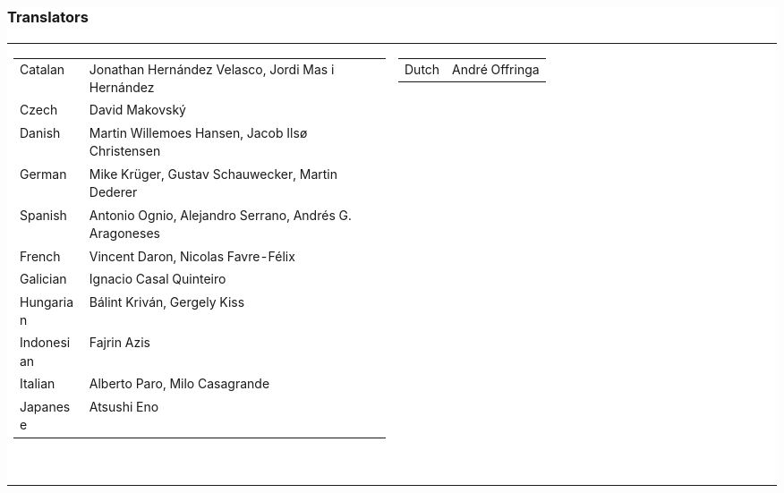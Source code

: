 ### Translators

<table>
<colgroup>
<col width="50%" />
<col width="50%" />
</colgroup>
<tbody>
<tr class="odd">
<td align="left"><table>
<tbody>
<tr class="odd">
<td align="left">Catalan</td>
<td align="left">Jonathan Hernández Velasco, Jordi Mas i Hernández</td>
</tr>
<tr class="even">
<td align="left">Czech</td>
<td align="left">David Makovský</td>
</tr>
<tr class="odd">
<td align="left">Danish</td>
<td align="left">Martin Willemoes Hansen, Jacob Ilsø Christensen</td>
</tr>
<tr class="even">
<td align="left">German</td>
<td align="left">Mike Krüger, Gustav Schauwecker, Martin Dederer</td>
</tr>
<tr class="odd">
<td align="left">Spanish</td>
<td align="left">Antonio Ognio, Alejandro Serrano, Andrés G. Aragoneses</td>
</tr>
<tr class="even">
<td align="left">French</td>
<td align="left">Vincent Daron, Nicolas Favre-Félix</td>
</tr>
<tr class="odd">
<td align="left">Galician</td>
<td align="left">Ignacio Casal Quinteiro</td>
</tr>
<tr class="even">
<td align="left">Hungarian</td>
<td align="left">Bálint Kriván, Gergely Kiss</td>
</tr>
<tr class="odd">
<td align="left">Indonesian</td>
<td align="left">Fajrin Azis</td>
</tr>
<tr class="even">
<td align="left">Italian</td>
<td align="left">Alberto Paro, Milo Casagrande</td>
</tr>
<tr class="odd">
<td align="left">Japanese</td>
<td align="left">Atsushi Eno</td>
</tr>
</tbody>
</table>
<p> </p></td>
<td align="left"><table>
<tbody>
<tr class="odd">
<td align="left">Dutch</td>
<td align="left">André Offringa</td>